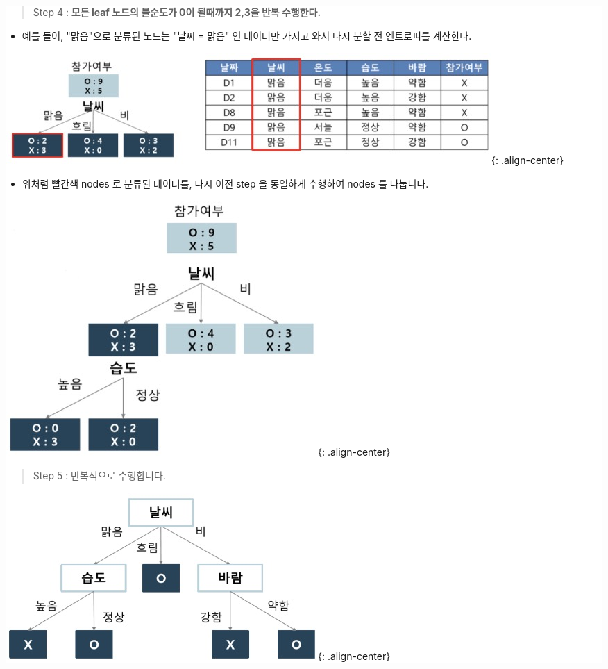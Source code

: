> Step 4 : **모든 leaf 노드의 불순도가 0이 될때까지 2,3을 반복 수행한다.**

- 예를 들어, "맑음"으로 분류된 노드는 "날씨 = 맑음" 인 데이터만 가지고 와서 다시 분할 전 엔트로피를 계산한다.

![jpg](/assets/images/Stat/164_10.jpg){: .align-center}

- 위처럼 빨간색 nodes 로 분류된 데이터를, 다시 이전 step 을 동일하게 수행하여 nodes 를 나눕니다. 

![jpg](/assets/images/Stat/164_11.jpg){: .align-center}

> Step 5 : 반복적으로 수행합니다.

![jpg](/assets/images/Stat/164_12.jpg){: .align-center}
